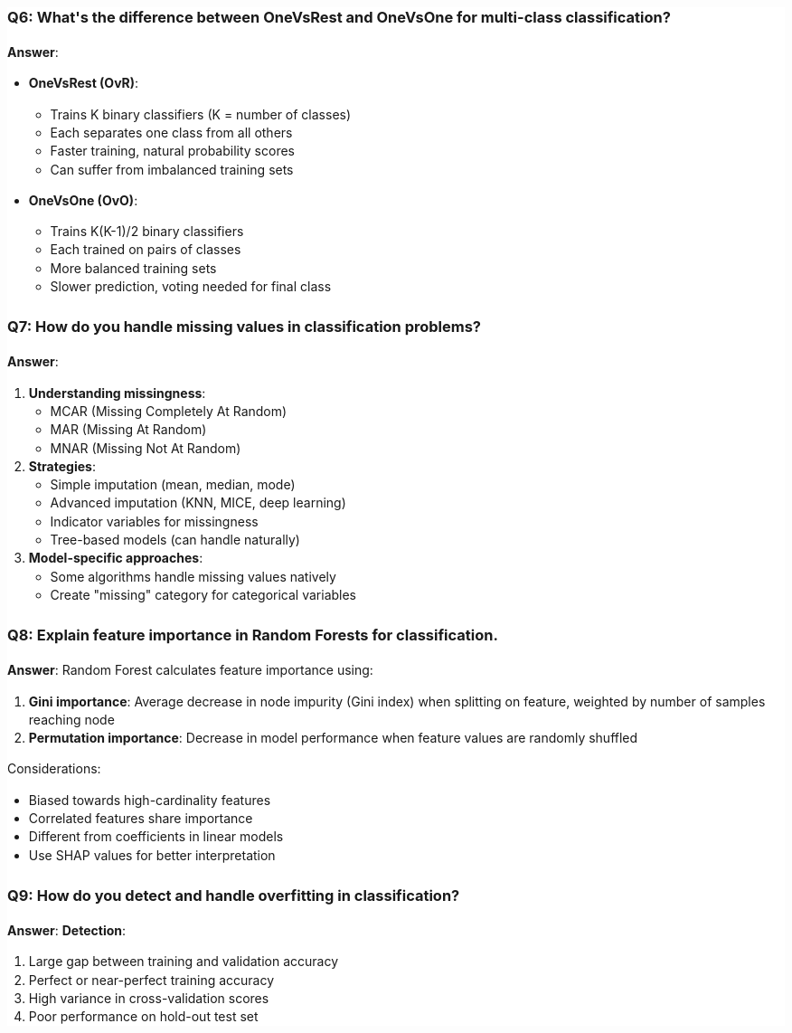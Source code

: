 ### Q6: What's the difference between OneVsRest and OneVsOne for multi-class classification?
**Answer**:
- **OneVsRest (OvR)**: 
  - Trains K binary classifiers (K = number of classes)
  - Each separates one class from all others
  - Faster training, natural probability scores
  - Can suffer from imbalanced training sets

- **OneVsOne (OvO)**:
  - Trains K(K-1)/2 binary classifiers
  - Each trained on pairs of classes
  - More balanced training sets
  - Slower prediction, voting needed for final class

### Q7: How do you handle missing values in classification problems?
**Answer**:
1. **Understanding missingness**:
   - MCAR (Missing Completely At Random)
   - MAR (Missing At Random)
   - MNAR (Missing Not At Random)
2. **Strategies**:
   - Simple imputation (mean, median, mode)
   - Advanced imputation (KNN, MICE, deep learning)
   - Indicator variables for missingness
   - Tree-based models (can handle naturally)
3. **Model-specific approaches**:
   - Some algorithms handle missing values natively
   - Create "missing" category for categorical variables

### Q8: Explain feature importance in Random Forests for classification.
**Answer**: Random Forest calculates feature importance using:
1. **Gini importance**: Average decrease in node impurity (Gini index) when splitting on feature, weighted by number of samples reaching node
2. **Permutation importance**: Decrease in model performance when feature values are randomly shuffled

Considerations:
- Biased towards high-cardinality features
- Correlated features share importance
- Different from coefficients in linear models
- Use SHAP values for better interpretation

### Q9: How do you detect and handle overfitting in classification?
**Answer**:
**Detection**:
1. Large gap between training and validation accuracy
2. Perfect or near-perfect training accuracy
3. High variance in cross-validation scores
4. Poor performance on hold-out test set
